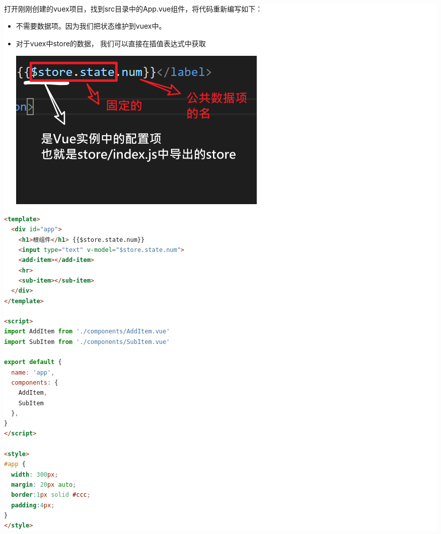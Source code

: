 打开刚刚创建的vuex项目，找到src目录中的App.vue组件，将代码重新编写如下：

- 不需要数据项。因为我们把状态维护到vuex中。

- 对于vuex中store的数据， 我们可以直接在插值表达式中获取

  ![image-20200606105336076](asset/image-20200606105336076.png)

```html
<template>
  <div id="app">
    <h1>根组件</h1> {{$store.state.num}}
    <input type="text" v-model="$store.state.num">
    <add-item></add-item>
    <hr>
    <sub-item></sub-item>
  </div>
</template>

<script>
import AddItem from './components/AddItem.vue'
import SubItem from './components/SubItem.vue'

export default {
  name: 'app',
  components: {
    AddItem,
    SubItem
  },
}
</script>

<style>
#app {
  width: 300px;
  margin: 20px auto;
  border:1px solid #ccc;
  padding:4px;
}
</style>
```
